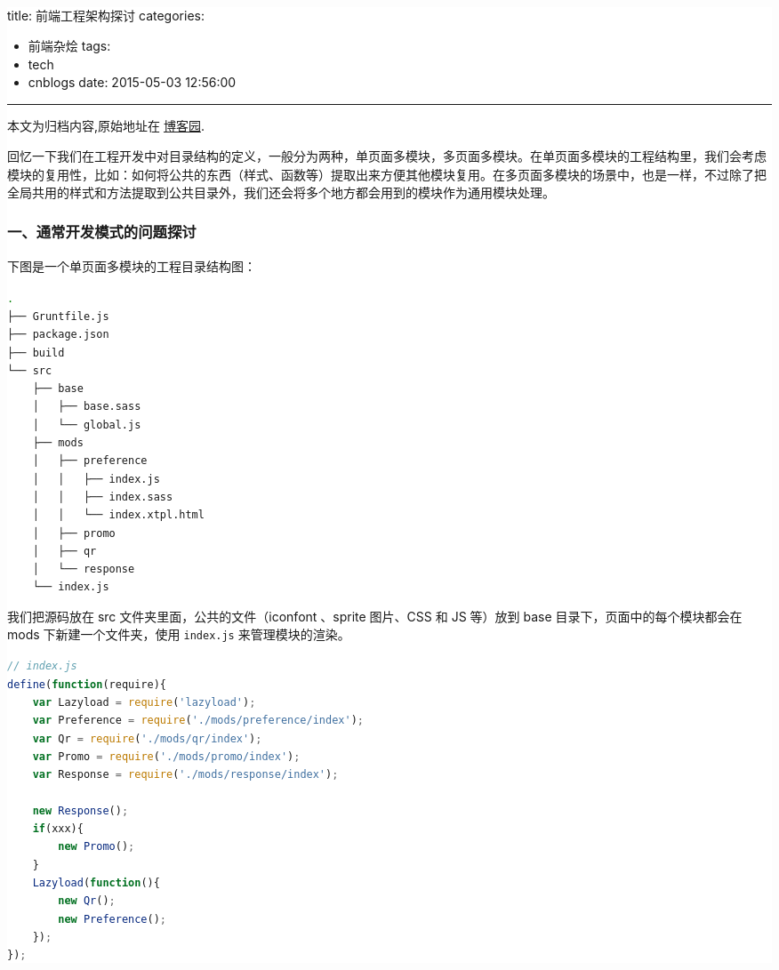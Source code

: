 title: 前端工程架构探讨
categories:
  - 前端杂烩
tags:
  - tech
  - cnblogs
date: 2015-05-03 12:56:00
---

<div class="history-article">本文为归档内容,原始地址在 <a href="http://www.cnblogs.com/hustskyking/archive/2015/05/03/fe-project.html" target="_blank">博客园</a>.</div>


回忆一下我们在工程开发中对目录结构的定义，一般分为两种，单页面多模块，多页面多模块。在单页面多模块的工程结构里，我们会考虑模块的复用性，比如：如何将公共的东西（样式、函数等）提取出来方便其他模块复用。在多页面多模块的场景中，也是一样，不过除了把全局共用的样式和方法提取到公共目录外，我们还会将多个地方都会用到的模块作为通用模块处理。

### 一、通常开发模式的问题探讨

下图是一个单页面多模块的工程目录结构图：

```bash
.
├── Gruntfile.js
├── package.json
├── build
└── src
    ├── base
    │   ├── base.sass
    │   └── global.js
    ├── mods
    │   ├── preference
    │   │   ├── index.js
    │   │   ├── index.sass
    │   │   └── index.xtpl.html
    │   ├── promo
    │   ├── qr
    │   └── response
    └── index.js
```

我们把源码放在 src 文件夹里面，公共的文件（iconfont 、sprite 图片、CSS 和 JS 等）放到 base 目录下，页面中的每个模块都会在 mods 下新建一个文件夹，使用 `index.js` 来管理模块的渲染。

```javascript
// index.js
define(function(require){
    var Lazyload = require('lazyload');
    var Preference = require('./mods/preference/index');
    var Qr = require('./mods/qr/index');
    var Promo = require('./mods/promo/index');
    var Response = require('./mods/response/index');

    new Response();
    if(xxx){
        new Promo();
    }
    Lazyload(function(){
        new Qr();
        new Preference();
    });
});
```
